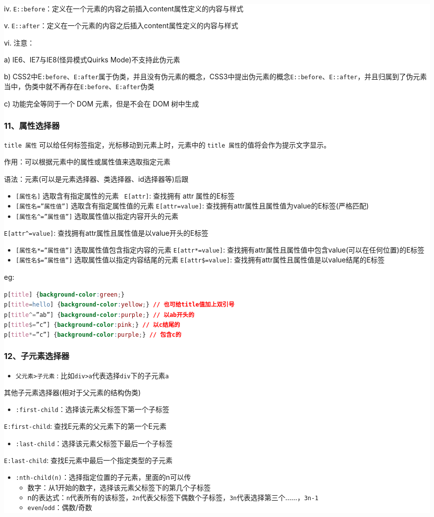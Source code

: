iv. `E::before`：定义在一个元素的内容之前插入content属性定义的内容与样式

v. `E::after`：定义在一个元素的内容之后插入content属性定义的内容与样式

vi. 注意：

a) IE6、IE7与IE8(怪异模式Quirks Mode)不支持此伪元素

b) CSS2中E`:before`、`E:after`属于伪类，并且没有伪元素的概念，CSS3中提出伪元素的概念`E::before`、`E::after`，并且归属到了伪元素当中，伪类中就不再存在`E:before`、`E:after`伪类

c) 功能完全等同于一个 DOM 元素，但是不会在 DOM 树中生成

### 11、属性选择器

`title 属性` 可以给任何标签指定，光标移动到元素上时，元素中的 `title 属性`的值将会作为提示文字显示。

作用：可以根据元素中的属性或属性值来选取指定元素

语法：元素(可以是元素选择器、类选择器、id选择器等)后跟

-   `[属性名]` 选取含有指定属性的元素
    ` E[attr]`: 查找拥有 attr 属性的E标签
-   `[属性名=”属性值”]` 选取含有指定属性值的元素
    `E[attr=value]`: 查找拥有attr属性且属性值为value的E标签(严格匹配)
-   `[属性名^=”属性值”]` 选取属性值以指定内容开头的元素

`E[attr^=value]`: 查找拥有attr属性且属性值是以value开头的E标签

-   `[属性名*=”属性值”]` 选取属性值包含指定内容的元素
    `E[attr*=value]`: 查找拥有attr属性且属性值中包含value(可以在任何位置)的E标签
-   `[属性名$=”属性值”]` 选取属性值以指定内容结尾的元素
    `E[attr$=value]`: 查找拥有attr属性且属性值是以value结尾的E标签

eg:

```css
p[title] {background-color:green;}
p[title=hello] {background-color:yellow;} // 也可给title值加上双引号
p[title^=”ab”] {background-color:purple;} // 以ab开头的
p[title$=”c”] {background-color:pink;} // 以c结尾的
p[title*=”c”] {background-color:purple;} // 包含c的
```

### 12、子元素选择器

-   `父元素>子元素` : 比如`div>a`代表选择`div`下的子元素`a`

其他子元素选择器(相对于父元素的结构伪类)

-   `:first-child`：选择该元素父标签下第一个子标签

`E:first-child`: 查找E元素的父元素下的第一个E元素

-   `:last-child`：选择该元素父标签下最后一个子标签

`E:last-child`: 查找E元素中最后一个指定类型的子元素

-   `:nth-child(n)`：选择指定位置的子元素，里面的n可以传
    -   数字：从1开始的数字，选择该元素父标签下的第几个子标签
    -   n的表达式：`n`代表所有的该标签，`2n`代表父标签下偶数个子标签，`3n`代表选择第三个……，`3n-1`
    -   `even`/`odd`：偶数/奇数
